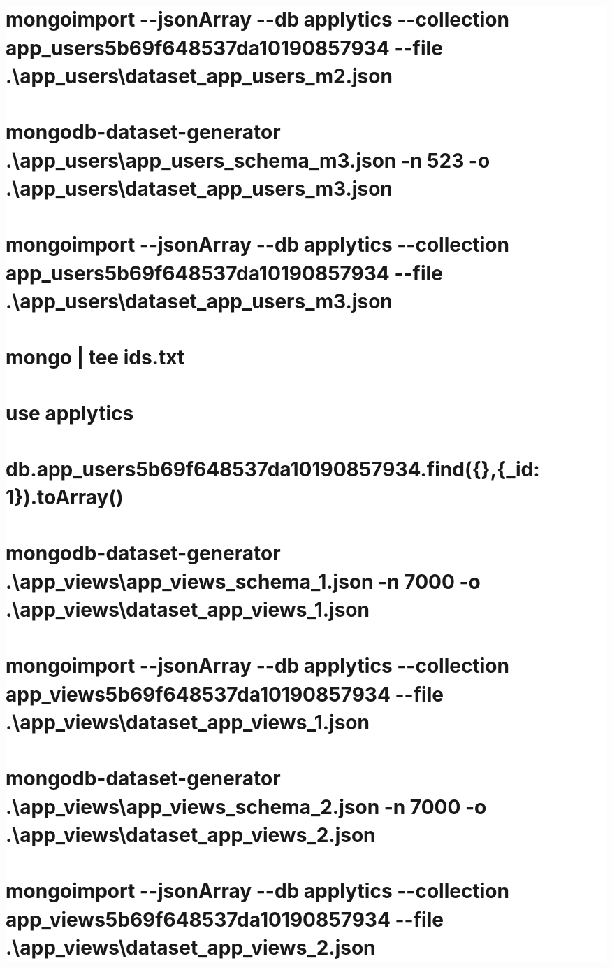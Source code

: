 


# mongoimport --jsonArray --db applytics --collection app_users5b69f648537da10190857934 --file .\app_users\dataset_app_users_m2.json


# mongodb-dataset-generator .\app_users\app_users_schema_m3.json -n 523 -o .\app_users\dataset_app_users_m3.json




# mongoimport --jsonArray --db applytics --collection app_users5b69f648537da10190857934 --file .\app_users\dataset_app_users_m3.json


# mongo | tee ids.txt
# use applytics
# db.app_users5b69f648537da10190857934.find({},{_id: 1}).toArray()






# mongodb-dataset-generator .\app_views\app_views_schema_1.json -n 7000 -o .\app_views\dataset_app_views_1.json




# mongoimport --jsonArray --db applytics --collection app_views5b69f648537da10190857934 --file .\app_views\dataset_app_views_1.json




# mongodb-dataset-generator .\app_views\app_views_schema_2.json -n 7000 -o .\app_views\dataset_app_views_2.json




# mongoimport --jsonArray --db applytics --collection app_views5b69f648537da10190857934 --file .\app_views\dataset_app_views_2.json
